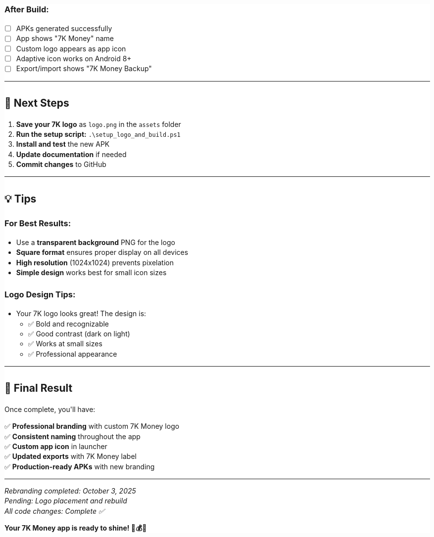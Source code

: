 ### After Build:
- [ ] APKs generated successfully
- [ ] App shows "7K Money" name
- [ ] Custom logo appears as app icon
- [ ] Adaptive icon works on Android 8+
- [ ] Export/import shows "7K Money Backup"

---

## 🎯 Next Steps

1. **Save your 7K logo** as `logo.png` in the `assets` folder
2. **Run the setup script:** `.\setup_logo_and_build.ps1`
3. **Install and test** the new APK
4. **Update documentation** if needed
5. **Commit changes** to GitHub

---

## 💡 Tips

### For Best Results:
- Use a **transparent background** PNG for the logo
- **Square format** ensures proper display on all devices
- **High resolution** (1024x1024) prevents pixelation
- **Simple design** works best for small icon sizes

### Logo Design Tips:
- Your 7K logo looks great! The design is:
  - ✅ Bold and recognizable
  - ✅ Good contrast (dark on light)
  - ✅ Works at small sizes
  - ✅ Professional appearance

---

## 🎉 Final Result

Once complete, you'll have:

✅ **Professional branding** with custom 7K Money logo  
✅ **Consistent naming** throughout the app  
✅ **Custom app icon** in launcher  
✅ **Updated exports** with 7K Money label  
✅ **Production-ready APKs** with new branding  

---

_Rebranding completed: October 3, 2025_  
_Pending: Logo placement and rebuild_  
_All code changes: Complete ✅_

**Your 7K Money app is ready to shine! 🎨💰✨**
